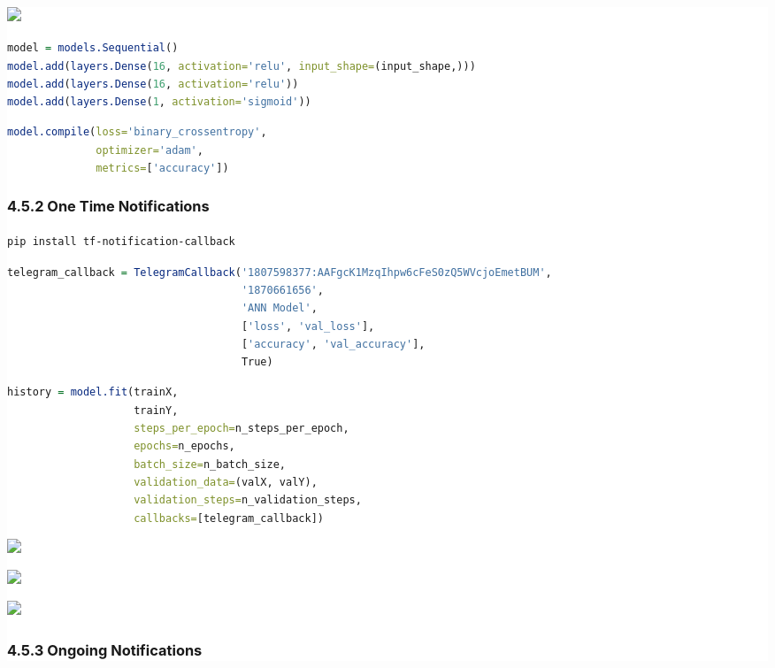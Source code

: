 ![](/post/2021-03-13-automated-notifications_files/p131p32.png)



```r
model = models.Sequential()
model.add(layers.Dense(16, activation='relu', input_shape=(input_shape,)))
model.add(layers.Dense(16, activation='relu'))
model.add(layers.Dense(1, activation='sigmoid'))
```


```r
model.compile(loss='binary_crossentropy',
              optimizer='adam',
              metrics=['accuracy'])
```


### 4.5.2 One Time Notifications


`pip install tf-notification-callback`


```r
telegram_callback = TelegramCallback('1807598377:AAFgcK1MzqIhpw6cFeS0zQ5WVcjoEmetBUM',
                                     '1870661656',
                                     'ANN Model',
                                     ['loss', 'val_loss'],
                                     ['accuracy', 'val_accuracy'],
                                     True)
```



```r
history = model.fit(trainX,
                    trainY,
                    steps_per_epoch=n_steps_per_epoch,
                    epochs=n_epochs,
                    batch_size=n_batch_size,
                    validation_data=(valX, valY),
                    validation_steps=n_validation_steps,
                    callbacks=[telegram_callback])
```

![](/post/2021-03-13-automated-notifications_files/p131p33.png)

![](/post/2021-03-13-automated-notifications_files/p131p34.png)


![](/post/2021-03-13-automated-notifications_files/p131p35.png)







### 4.5.3 Ongoing Notifications
